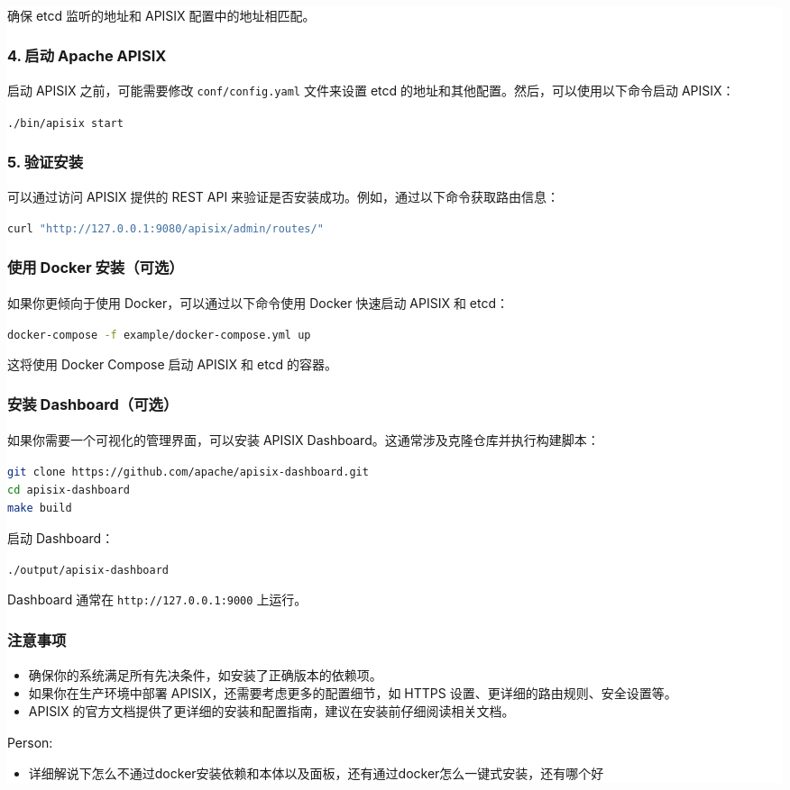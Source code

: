 

确保 etcd 监听的地址和 APISIX 配置中的地址相匹配。
### 4. 启动 Apache APISIX

启动 APISIX 之前，可能需要修改 `conf/config.yaml` 文件来设置 etcd 的地址和其他配置。然后，可以使用以下命令启动 APISIX：

```bash
./bin/apisix start
```


### 5. 验证安装

可以通过访问 APISIX 提供的 REST API 来验证是否安装成功。例如，通过以下命令获取路由信息：

```bash
curl "http://127.0.0.1:9080/apisix/admin/routes/"
```


### 使用 Docker 安装（可选）

如果你更倾向于使用 Docker，可以通过以下命令使用 Docker 快速启动 APISIX 和 etcd：

```bash
docker-compose -f example/docker-compose.yml up
```



这将使用 Docker Compose 启动 APISIX 和 etcd 的容器。
### 安装 Dashboard（可选）

如果你需要一个可视化的管理界面，可以安装 APISIX Dashboard。这通常涉及克隆仓库并执行构建脚本：

```bash
git clone https://github.com/apache/apisix-dashboard.git
cd apisix-dashboard
make build
```



启动 Dashboard：

```bash
./output/apisix-dashboard
```



Dashboard 通常在 `http://127.0.0.1:9000` 上运行。
### 注意事项
- 确保你的系统满足所有先决条件，如安装了正确版本的依赖项。
- 如果你在生产环境中部署 APISIX，还需要考虑更多的配置细节，如 HTTPS 设置、更详细的路由规则、安全设置等。
- APISIX 的官方文档提供了更详细的安装和配置指南，建议在安装前仔细阅读相关文档。

Person: 
- 详细解说下怎么不通过docker安装依赖和本体以及面板，还有通过docker怎么一键式安装，还有哪个好

